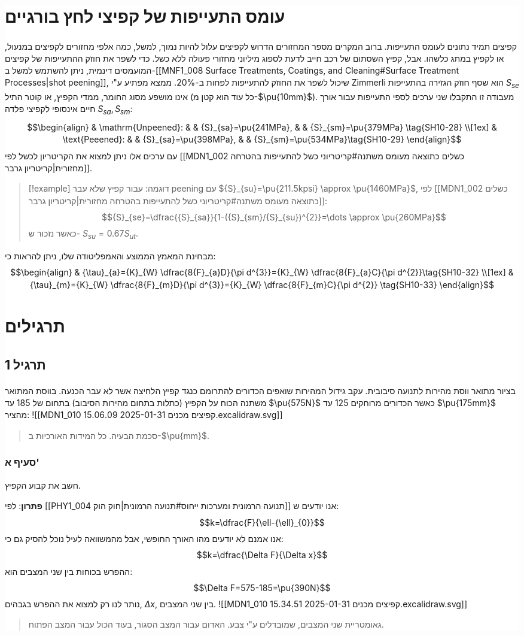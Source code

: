 # עומס התעייפות של קפיצי לחץ בורגיים
קפיצים תמיד נתונים לעומס התעייפות. ברוב המקרים מספר המחזורים הדרוש לקפיצים עלול להיות נמוך, למשל, כמה אלפי מחזורים לקפיצים במנעול, או לקפיץ במתג כלשהו. אבל, קפיץ השסתום של רכב חייב לדעת לספוג מיליוני מחזורי פעולה ללא כשל.
כדי לשפר את חוזק ההתעייפות של קפיצים המועמסים דינמית, ניתן להשתמש למשל ב-[[MNF1_008 Surface Treatments, Coatings, and Cleaning#Surface Treatment Processes|shot peening]], שיכול לשפר את החוזק להתעייפות לפחות ב-$20\%$.
ממצא מפתיע ע"י Zimmerli הוא שסף חוזק הגזירה בהתעייפות ${S}_{se}$ אינו מושפע מסוג החומר, ממדי הקפיץ, או קוטר התיל (כל עוד הוא קטן מ-$\pu{10mm}$). מעבודה זו התקבלו שני ערכים לספי התעייפות עבור אורך חיים אינסופי לקפיצי פלדה ${S}_{sa},\,{S}_{sm}$:
$$\begin{align}
 & \mathrm{Unpeened}: &  & {S}_{sa}=\pu{241MPa}, &  &  {S}_{sm}=\pu{379MPa} \tag{SH10-28} \\[1ex]
 & \text{Peeened}: &  & {S}_{sa}=\pu{398MPa}, &  & {S}_{sm}=\pu{534MPa}\tag{SH10-29}
\end{align}$$
עם ערכים אלו ניתן למצוא את הקריטריון לכשל לפי [[MDN1_002 כשלים כתוצאה מעומס משתנה#קריטריוני כשל להתעייפות בהטרחה מחזורית|קריטריון גרבר]].

>[!example] דוגמה: 
עבור קפיץ שלא עבר peening עם ${S}_{su}=\pu{211.5kpsi} \approx \pu{1460MPa}$, לפי [[MDN1_002 כשלים כתוצאה מעומס משתנה#קריטריוני כשל להתעייפות בהטרחה מחזורית|קריטריון גרבר]]:
$${S}_{se}=\dfrac{{S}_{sa}}{1-({S}_{sm}/{S}_{su})^{2}}=\dots \approx \pu{260MPa}$$
כאשר נזכור ש- ${S}_{su}=0.67{S}_{ut}$.

מבחינת המאמץ הממוצע והאמפליטודה שלו, ניתן להראות כי:
$$\begin{align}
 & {\tau}_{a}={K}_{W} \dfrac{8{F}_{a}D}{\pi d^{3}}={K}_{W} \dfrac{8{F}_{a}C}{\pi d^{2}}\tag{SH10-32} \\[1ex]
 & {\tau}_{m}={K}_{W} \dfrac{8{F}_{m}D}{\pi d^{3}}={K}_{W} \dfrac{8{F}_{m}C}{\pi d^{2}} \tag{SH10-33}
\end{align}$$
# תרגילים

## תרגיל 1
בציור מתואר ווסת מהירות לתנועה סיבובית. עקב גידול המהירות שואפים הכדורים להתרומם כנגד קפיץ הלחיצה אשר לא עבר הכנעה. בווסת המתואר משתנה הכוח על הקפיץ (כתלות בתחום מהירות הסיבוב) בתחום של $185$ עד $\pu{575N}$ כאשר הכדורים מרוחקים $125$ עד $\pu{175mm}$ מהציר:
![[MDN1_010 קפיצים מכנים 2025-01-31 15.06.09.excalidraw.svg]]
>סכמת הבעיה. כל המידות האורכיות ב-$\pu{mm}$.

### סעיף א'
חשב את קבוע הקפיץ.

**פתרון**:
לפי [[PHY1_004 תנועה הרמונית ומערכות ייחוס#תנועה הרמונית|חוק הוק]] אנו יודעים ש:
$$k=\dfrac{F}{\ell-{\ell}_{0}}$$
אנו אמנם לא יודעים מהו האורך החופשי, אבל מהמשוואה לעיל נוכל להסיק גם כי:
$$k=\dfrac{\Delta F}{\Delta x}$$
ההפרש בכוחות בין שני המצבים הוא:
$$\Delta F=575-185=\pu{390N}$$
נותר לנו רק למצוא את ההפרש בגבהים, $\Delta x$, בין שני המצבים.
![[MDN1_010 קפיצים מכנים 2025-01-31 15.34.51.excalidraw.svg]]
>גאומטריית שני המצבים, שמובדלים ע"י צבע. האדום עבור המצב הסגור, בעוד הכול עבור המצב הפתוח.
